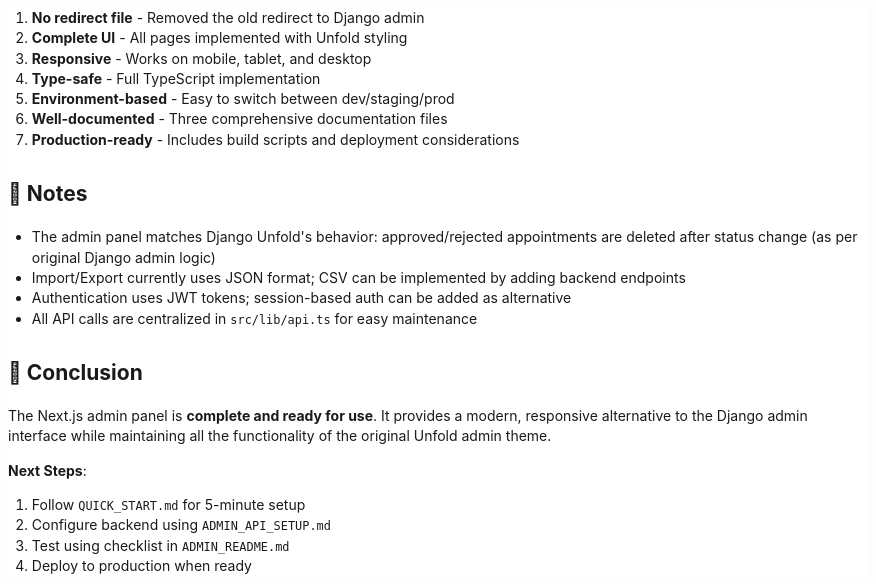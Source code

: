 1. **No redirect file** - Removed the old redirect to Django admin
2. **Complete UI** - All pages implemented with Unfold styling
3. **Responsive** - Works on mobile, tablet, and desktop
4. **Type-safe** - Full TypeScript implementation
5. **Environment-based** - Easy to switch between dev/staging/prod
6. **Well-documented** - Three comprehensive documentation files
7. **Production-ready** - Includes build scripts and deployment considerations

## 📝 Notes

- The admin panel matches Django Unfold's behavior: approved/rejected appointments are deleted after status change (as per original Django admin logic)
- Import/Export currently uses JSON format; CSV can be implemented by adding backend endpoints
- Authentication uses JWT tokens; session-based auth can be added as alternative
- All API calls are centralized in `src/lib/api.ts` for easy maintenance

## 🎉 Conclusion

The Next.js admin panel is **complete and ready for use**. It provides a modern, responsive alternative to the Django admin interface while maintaining all the functionality of the original Unfold admin theme.

**Next Steps**:
1. Follow `QUICK_START.md` for 5-minute setup
2. Configure backend using `ADMIN_API_SETUP.md`
3. Test using checklist in `ADMIN_README.md`
4. Deploy to production when ready
